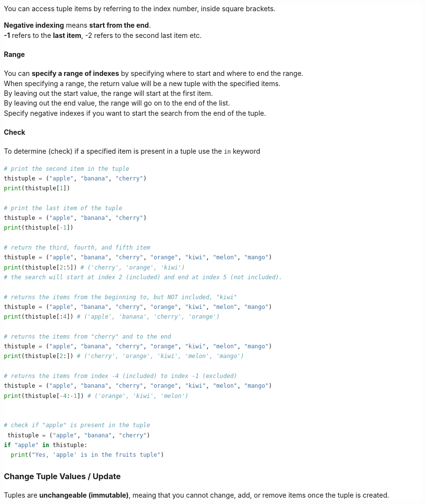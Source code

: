 You can access tuple items by referring to the index number, inside square brackets.

**Negative indexing** means **start from the end**.     
**-1** refers to the **last item**, -2 refers to the second last item etc.

#### Range
You can **specify a range of indexes** by specifying where to start and where to end the range.     
When specifying a range, the return value will be a new tuple with the specified items.     
By leaving out the start value, the range will start at the first item.     
By leaving out the end value, the range will go on to the end of the list.      
Specify negative indexes if you want to start the search from the end of the tuple.

#### Check
To determine (check) if a specified item is present in a tuple use the `in` keyword

```py
# print the second item in the tuple
thistuple = ("apple", "banana", "cherry")
print(thistuple[1])

# print the last item of the tuple
thistuple = ("apple", "banana", "cherry")
print(thistuple[-1])

# return the third, fourth, and fifth item
thistuple = ("apple", "banana", "cherry", "orange", "kiwi", "melon", "mango")
print(thistuple[2:5]) # ('cherry', 'orange', 'kiwi') 
# the search will start at index 2 (included) and end at index 5 (not included).

# returns the items from the beginning to, but NOT included, "kiwi"
thistuple = ("apple", "banana", "cherry", "orange", "kiwi", "melon", "mango")
print(thistuple[:4]) # ('apple', 'banana', 'cherry', 'orange') 

# returns the items from "cherry" and to the end
thistuple = ("apple", "banana", "cherry", "orange", "kiwi", "melon", "mango")
print(thistuple[2:]) # ('cherry', 'orange', 'kiwi', 'melon', 'mango') 

# returns the items from index -4 (included) to index -1 (excluded)
thistuple = ("apple", "banana", "cherry", "orange", "kiwi", "melon", "mango")
print(thistuple[-4:-1]) # ('orange', 'kiwi', 'melon') 


# check if "apple" is present in the tuple
 thistuple = ("apple", "banana", "cherry")
if "apple" in thistuple:
  print("Yes, 'apple' is in the fruits tuple") 
```

### Change Tuple Values / Update

Tuples are **unchangeable (immutable)**, meaing that you cannot change, add, or remove items once the tuple is created.
